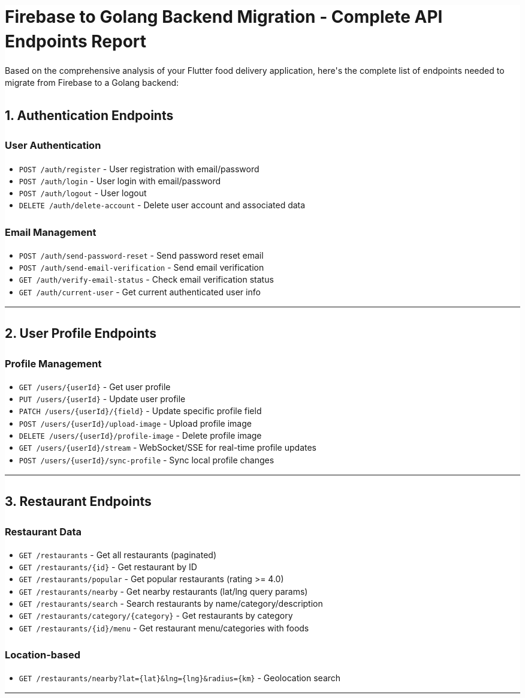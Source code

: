 # Firebase to Golang Backend Migration - Complete API Endpoints Report

Based on the comprehensive analysis of your Flutter food delivery application, here's the complete list of endpoints needed to migrate from Firebase to a Golang backend:

## **1. Authentication Endpoints**

### User Authentication
- `POST /auth/register` - User registration with email/password
- `POST /auth/login` - User login with email/password
- `POST /auth/logout` - User logout
- `DELETE /auth/delete-account` - Delete user account and associated data

### Email Management
- `POST /auth/send-password-reset` - Send password reset email
- `POST /auth/send-email-verification` - Send email verification
- `GET /auth/verify-email-status` - Check email verification status
- `GET /auth/current-user` - Get current authenticated user info

---

## **2. User Profile Endpoints**

### Profile Management
- `GET /users/{userId}` - Get user profile
- `PUT /users/{userId}` - Update user profile
- `PATCH /users/{userId}/{field}` - Update specific profile field
- `POST /users/{userId}/upload-image` - Upload profile image
- `DELETE /users/{userId}/profile-image` - Delete profile image
- `GET /users/{userId}/stream` - WebSocket/SSE for real-time profile updates
- `POST /users/{userId}/sync-profile` - Sync local profile changes

---

## **3. Restaurant Endpoints**

### Restaurant Data
- `GET /restaurants` - Get all restaurants (paginated)
- `GET /restaurants/{id}` - Get restaurant by ID
- `GET /restaurants/popular` - Get popular restaurants (rating >= 4.0)
- `GET /restaurants/nearby` - Get nearby restaurants (lat/lng query params)
- `GET /restaurants/search` - Search restaurants by name/category/description
- `GET /restaurants/category/{category}` - Get restaurants by category
- `GET /restaurants/{id}/menu` - Get restaurant menu/categories with foods

### Location-based
- `GET /restaurants/nearby?lat={lat}&lng={lng}&radius={km}` - Geolocation search

---
